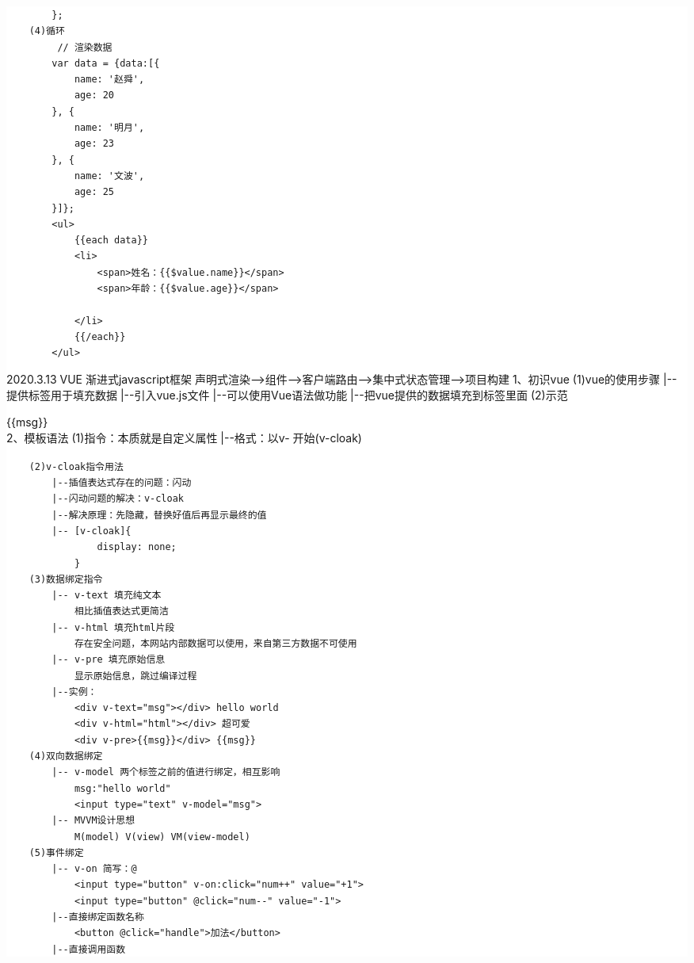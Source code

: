             };
        (4)循环
             // 渲染数据
            var data = {data:[{
                name: '赵舜',
                age: 20
            }, {
                name: '明月',
                age: 23
            }, {
                name: '文波',
                age: 25
            }]};
            <ul>
                {{each data}}
                <li>
                    <span>姓名：{{$value.name}}</span>
                    <span>年龄：{{$value.age}}</span>
        
                </li>
                {{/each}}
            </ul>

2020.3.13 VUE 渐进式javascript框架
    声明式渲染-->组件-->客户端路由-->集中式状态管理-->项目构建
    1、初识vue
        (1)vue的使用步骤
            |--提供标签用于填充数据
            |--引入vue.js文件
            |--可以使用Vue语法做功能
            |--把vue提供的数据填充到标签里面
        (2)示范
            <div id="app">
                <div>{{msg}}</div>
            </div>
            <script type="text/javascript" src="js/vue.js"></script>
            <script type="text/javascript">
                var vm = new Vue({
                    el:"#app",//元素挂载的位置(可以是css选择器或者DOM元素)
                    data:{//模型数据(值是一个对象)
                        msg:'hello world'
                    }
                });
            </script>
    2、模板语法
        (1)指令：本质就是自定义属性
            |--格式：以v- 开始(v-cloak)
            
        (2)v-cloak指令用法
            |--插值表达式存在的问题：闪动
            |--闪动问题的解决：v-cloak
            |--解决原理：先隐藏，替换好值后再显示最终的值
            |-- [v-cloak]{
                    display: none;
                }
        (3)数据绑定指令
            |-- v-text 填充纯文本
                相比插值表达式更简洁
            |-- v-html 填充html片段
                存在安全问题，本网站内部数据可以使用，来自第三方数据不可使用
            |-- v-pre 填充原始信息
                显示原始信息，跳过编译过程
            |--实例：
                <div v-text="msg"></div> hello world
                <div v-html="html"></div> 超可爱
                <div v-pre>{{msg}}</div> {{msg}}
        (4)双向数据绑定
            |-- v-model 两个标签之前的值进行绑定，相互影响
                msg:"hello world"
                <input type="text" v-model="msg">
            |-- MVVM设计思想
                M(model) V(view) VM(view-model)
        (5)事件绑定
            |-- v-on 简写：@
                <input type="button" v-on:click="num++" value="+1">
                <input type="button" @click="num--" value="-1">
            |--直接绑定函数名称
                <button @click="handle">加法</button>
            |--直接调用函数